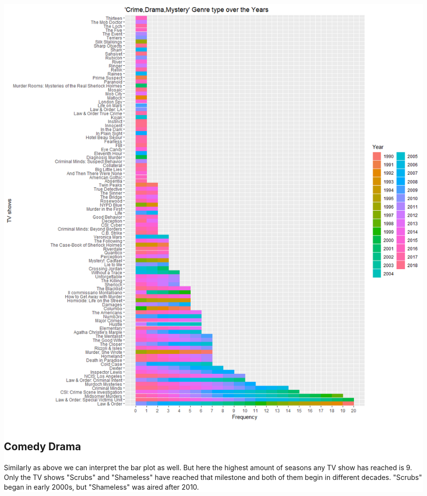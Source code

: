 ![](TV_ratings_files/figure-markdown_github/Crime%20Drama%20Mystery-1.png)

Comedy Drama
------------

Similarly as above we can interpret the bar plot as well. But here the highest amount of seasons any TV show has reached is 9. Only the TV shows "Scrubs" and "Shameless" have reached that milestone and both of them begin in different decades. "Scrubs" began in early 2000s, but "Shameless" was aired after 2010.

